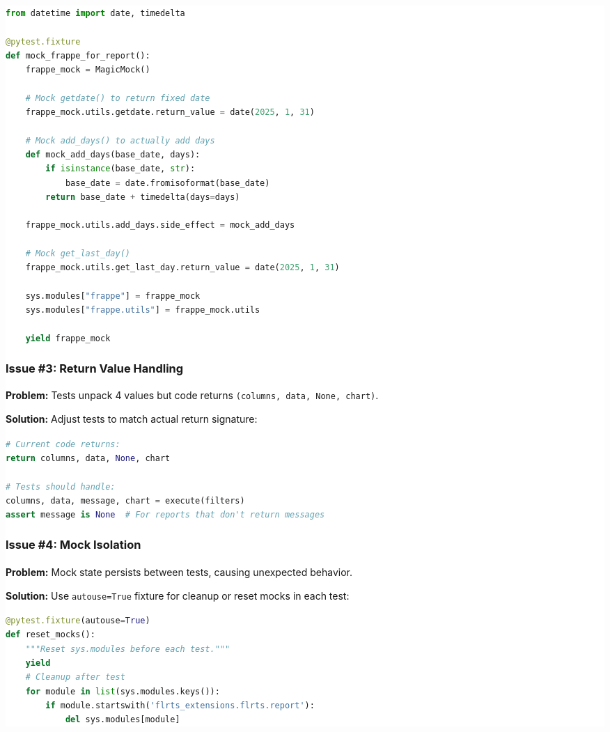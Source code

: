 ```python
from datetime import date, timedelta

@pytest.fixture
def mock_frappe_for_report():
    frappe_mock = MagicMock()

    # Mock getdate() to return fixed date
    frappe_mock.utils.getdate.return_value = date(2025, 1, 31)

    # Mock add_days() to actually add days
    def mock_add_days(base_date, days):
        if isinstance(base_date, str):
            base_date = date.fromisoformat(base_date)
        return base_date + timedelta(days=days)

    frappe_mock.utils.add_days.side_effect = mock_add_days

    # Mock get_last_day()
    frappe_mock.utils.get_last_day.return_value = date(2025, 1, 31)

    sys.modules["frappe"] = frappe_mock
    sys.modules["frappe.utils"] = frappe_mock.utils

    yield frappe_mock
```

### Issue #3: Return Value Handling

**Problem:** Tests unpack 4 values but code returns `(columns, data, None, chart)`.

**Solution:** Adjust tests to match actual return signature:

```python
# Current code returns:
return columns, data, None, chart

# Tests should handle:
columns, data, message, chart = execute(filters)
assert message is None  # For reports that don't return messages
```

### Issue #4: Mock Isolation

**Problem:** Mock state persists between tests, causing unexpected behavior.

**Solution:** Use `autouse=True` fixture for cleanup or reset mocks in each test:

```python
@pytest.fixture(autouse=True)
def reset_mocks():
    """Reset sys.modules before each test."""
    yield
    # Cleanup after test
    for module in list(sys.modules.keys()):
        if module.startswith('flrts_extensions.flrts.report'):
            del sys.modules[module]
```
